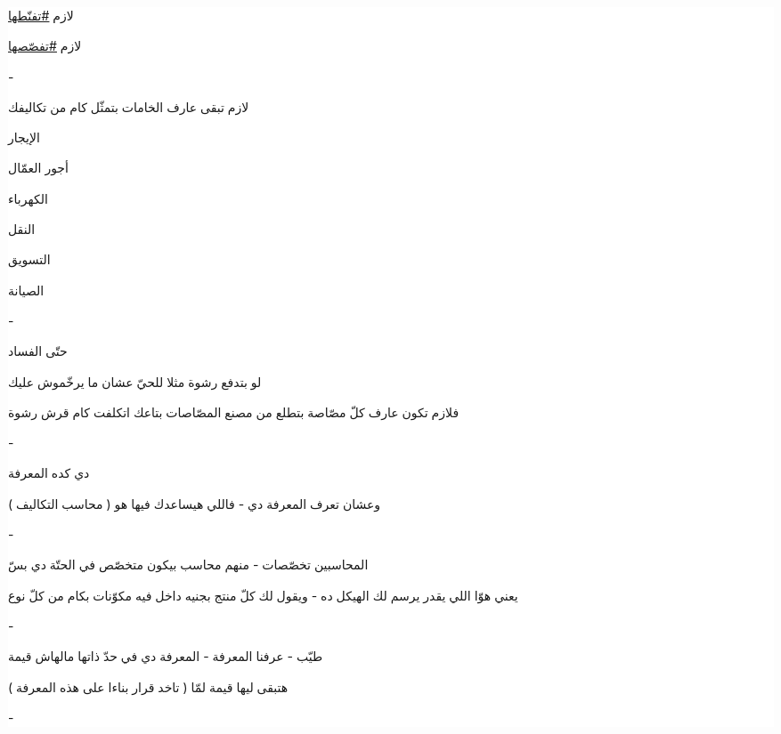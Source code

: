 لازم
[<u>\#تفنّطها</u>](https://www.facebook.com/hashtag/%D8%AA%D9%81%D9%86%D9%91%D8%B7%D9%87%D8%A7?__eep__=6&__cft__%5b0%5d=AZVHFjtt5AbR8xWX1dI6-H7RpHB9bEShrgH5pSD4x7IOaKDHafK6I1ggtygJbvjnhaewd6N9fJblKLD9vFVV2yHLAbFSXVZta2bQlgPivXu0CClXVKFsUb4bktdIvxazGBg5vrqcOzaS8BTJ1uklvMJeFfTXmbIeclmbvyViMHk5QxhqKyWXGmXiLcthmMSt5vQ&__tn__=*NK-R)

لازم
[<u>\#تفصّصها</u>](https://www.facebook.com/hashtag/%D8%AA%D9%81%D8%B5%D9%91%D8%B5%D9%87%D8%A7?__eep__=6&__cft__%5b0%5d=AZVHFjtt5AbR8xWX1dI6-H7RpHB9bEShrgH5pSD4x7IOaKDHafK6I1ggtygJbvjnhaewd6N9fJblKLD9vFVV2yHLAbFSXVZta2bQlgPivXu0CClXVKFsUb4bktdIvxazGBg5vrqcOzaS8BTJ1uklvMJeFfTXmbIeclmbvyViMHk5QxhqKyWXGmXiLcthmMSt5vQ&__tn__=*NK-R)

\-

لازم تبقى عارف الخامات بتمثّل كام من تكاليفك

الإيجار

أجور العمّال

الكهرباء

النقل

التسويق

الصيانة

\-

حتّى الفساد

لو بتدفع رشوة مثلا للحيّ عشان ما يرخّموش عليك

فلازم تكون عارف كلّ مصّاصة بتطلع من مصنع المصّاصات بتاعك
اتكلفت كام قرش رشوة

\-

دي كده المعرفة

وعشان تعرف المعرفة دي - فاللي هيساعدك فيها هو ( محاسب
التكاليف )

\-

المحاسبين تخصّصات - منهم محاسب بيكون متخصّص في الحتّة دي
بسّ

يعني هوّا اللي يقدر يرسم لك الهيكل ده - ويقول لك كلّ منتج
بجنيه داخل فيه مكوّنات بكام من كلّ نوع

\-

طيّب - عرفنا المعرفة - المعرفة دي في حدّ ذاتها مالهاش
قيمة

هتبقى ليها قيمة لمّا ( تاخد قرار بناءا على هذه
المعرفة )

\-
